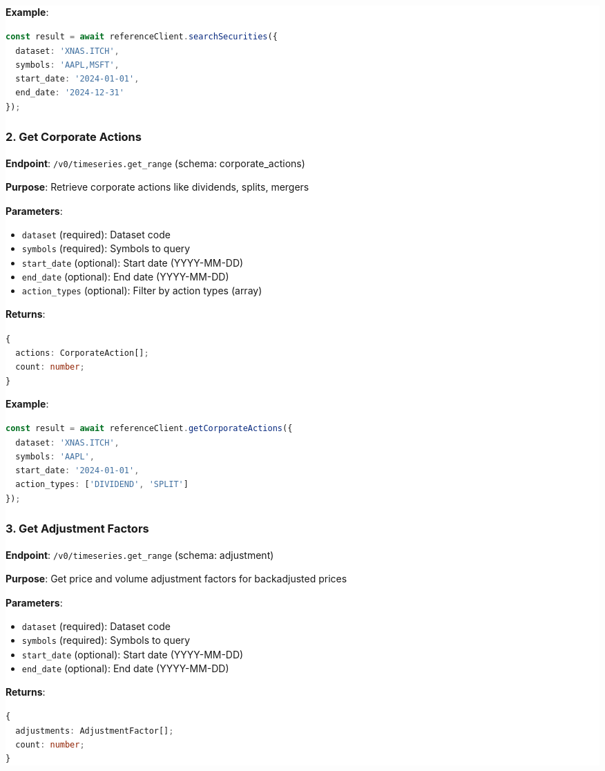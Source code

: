 **Example**:
```typescript
const result = await referenceClient.searchSecurities({
  dataset: 'XNAS.ITCH',
  symbols: 'AAPL,MSFT',
  start_date: '2024-01-01',
  end_date: '2024-12-31'
});
```

### 2. Get Corporate Actions

**Endpoint**: `/v0/timeseries.get_range` (schema: corporate_actions)

**Purpose**: Retrieve corporate actions like dividends, splits, mergers

**Parameters**:
- `dataset` (required): Dataset code
- `symbols` (required): Symbols to query
- `start_date` (optional): Start date (YYYY-MM-DD)
- `end_date` (optional): End date (YYYY-MM-DD)
- `action_types` (optional): Filter by action types (array)

**Returns**:
```typescript
{
  actions: CorporateAction[];
  count: number;
}
```

**Example**:
```typescript
const result = await referenceClient.getCorporateActions({
  dataset: 'XNAS.ITCH',
  symbols: 'AAPL',
  start_date: '2024-01-01',
  action_types: ['DIVIDEND', 'SPLIT']
});
```

### 3. Get Adjustment Factors

**Endpoint**: `/v0/timeseries.get_range` (schema: adjustment)

**Purpose**: Get price and volume adjustment factors for backadjusted prices

**Parameters**:
- `dataset` (required): Dataset code
- `symbols` (required): Symbols to query
- `start_date` (optional): Start date (YYYY-MM-DD)
- `end_date` (optional): End date (YYYY-MM-DD)

**Returns**:
```typescript
{
  adjustments: AdjustmentFactor[];
  count: number;
}
```
